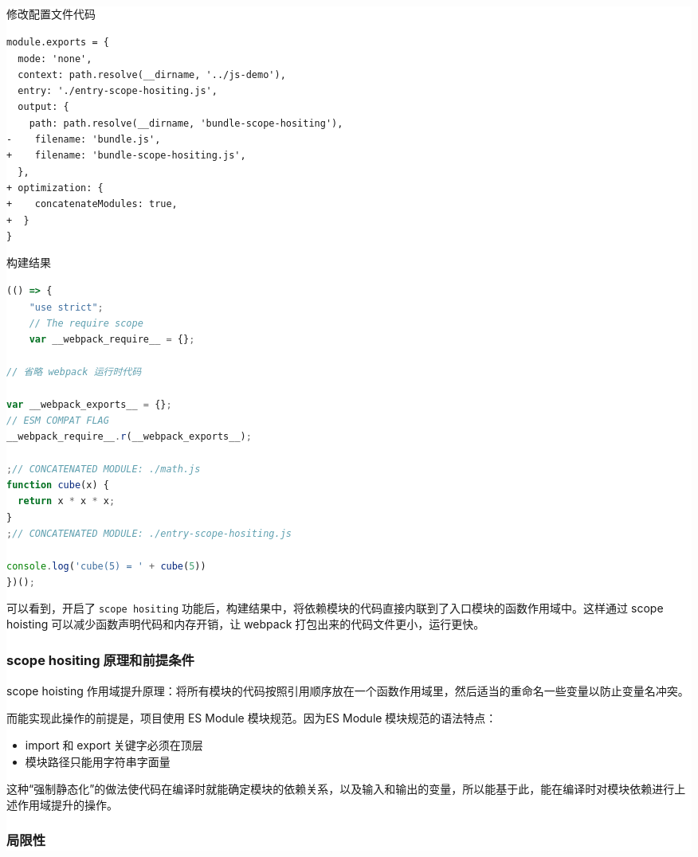 修改配置文件代码
```
module.exports = {
  mode: 'none',
  context: path.resolve(__dirname, '../js-demo'),
  entry: './entry-scope-hositing.js',
  output: {
    path: path.resolve(__dirname, 'bundle-scope-hositing'),
-    filename: 'bundle.js',
+    filename: 'bundle-scope-hositing.js',
  },
+ optimization: {
+    concatenateModules: true,
+  }
}
```
构建结果
```js
(() => {
	"use strict";
	// The require scope
	var __webpack_require__ = {};
	
// 省略 webpack 运行时代码

var __webpack_exports__ = {};
// ESM COMPAT FLAG
__webpack_require__.r(__webpack_exports__);

;// CONCATENATED MODULE: ./math.js
function cube(x) {
  return x * x * x;
}
;// CONCATENATED MODULE: ./entry-scope-hositing.js

console.log('cube(5) = ' + cube(5))
})();
```
可以看到，开启了 `scope hositing` 功能后，构建结果中，将依赖模块的代码直接内联到了入口模块的函数作用域中。这样通过 scope hoisting 可以减少函数声明代码和内存开销，让 webpack 打包出来的代码文件更小，运行更快。

### scope hositing 原理和前提条件

scope hoisting 作用域提升原理：将所有模块的代码按照引用顺序放在⼀个函数作用域里，然后适当的重命名⼀些变量以防止变量名冲突。

而能实现此操作的前提是，项目使用 ES Module 模块规范。因为ES Module 模块规范的语法特点：
- import 和 export 关键字必须在顶层
- 模块路径只能用字符串字面量

这种“强制静态化”的做法使代码在编译时就能确定模块的依赖关系，以及输入和输出的变量，所以能基于此，能在编译时对模块依赖进行上述作用域提升的操作。

### 局限性
